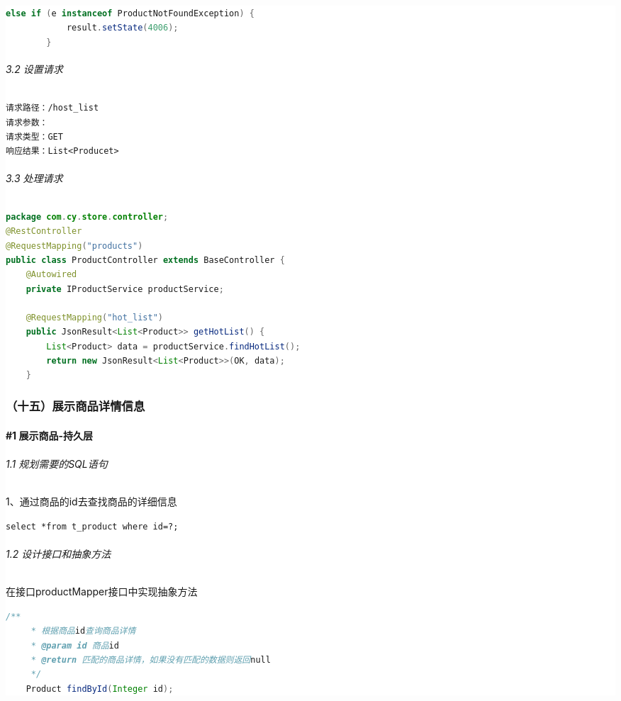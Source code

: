 ```java
else if (e instanceof ProductNotFoundException) {
            result.setState(4006);
        }
```

###### 3.2 设置请求

```
请求路径：/host_list
请求参数：
请求类型：GET
响应结果：List<Producet>
```

###### 3.3 处理请求

```java
package com.cy.store.controller;
@RestController
@RequestMapping("products")
public class ProductController extends BaseController {
    @Autowired
    private IProductService productService;

    @RequestMapping("hot_list")
    public JsonResult<List<Product>> getHotList() {
        List<Product> data = productService.findHotList();
        return new JsonResult<List<Product>>(OK, data);
    }
```

### （十五）展示商品详情信息

#### #1 展示商品-持久层

###### 1.1 规划需要的SQL语句

1、通过商品的id去查找商品的详细信息

```mysql
select *from t_product where id=?;
```

###### 1.2 设计接口和抽象方法

在接口productMapper接口中实现抽象方法

```java
/**
     * 根据商品id查询商品详情
     * @param id 商品id
     * @return 匹配的商品详情，如果没有匹配的数据则返回null
     */
    Product findById(Integer id);
```
